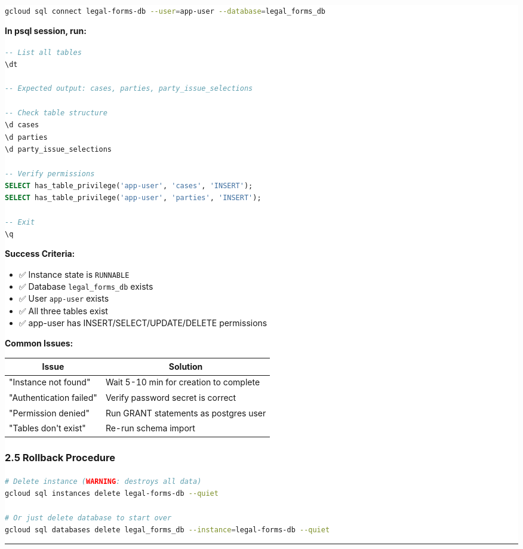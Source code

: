 ```bash
gcloud sql connect legal-forms-db --user=app-user --database=legal_forms_db
```

**In psql session, run:**
```sql
-- List all tables
\dt

-- Expected output: cases, parties, party_issue_selections

-- Check table structure
\d cases
\d parties
\d party_issue_selections

-- Verify permissions
SELECT has_table_privilege('app-user', 'cases', 'INSERT');
SELECT has_table_privilege('app-user', 'parties', 'INSERT');

-- Exit
\q
```

**Success Criteria:**
- ✅ Instance state is `RUNNABLE`
- ✅ Database `legal_forms_db` exists
- ✅ User `app-user` exists
- ✅ All three tables exist
- ✅ app-user has INSERT/SELECT/UPDATE/DELETE permissions

**Common Issues:**

| Issue | Solution |
|-------|----------|
| "Instance not found" | Wait 5-10 min for creation to complete |
| "Authentication failed" | Verify password secret is correct |
| "Permission denied" | Run GRANT statements as postgres user |
| "Tables don't exist" | Re-run schema import |

### 2.5 Rollback Procedure

```bash
# Delete instance (WARNING: destroys all data)
gcloud sql instances delete legal-forms-db --quiet

# Or just delete database to start over
gcloud sql databases delete legal_forms_db --instance=legal-forms-db --quiet
```

---
